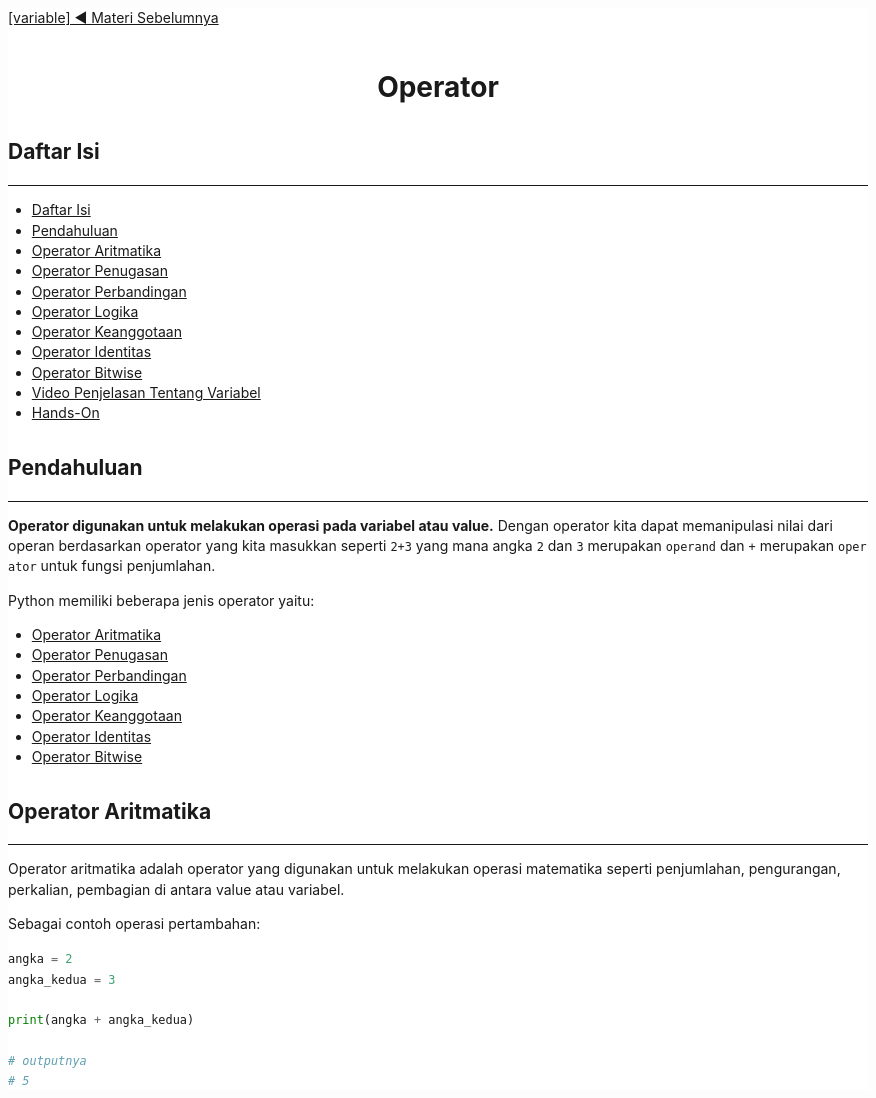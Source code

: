 <a href="../03_variable">[variable] ◀ Materi Sebelumnya</a>

<center>

# Operator

</center>

<a id="1"><h2>Daftar Isi</h2></a>

---

- [Daftar Isi](#1)
- [Pendahuluan](#2)
- [Operator Aritmatika](#3)
- [Operator Penugasan](#4)
- [Operator Perbandingan](#5)
- [Operator Logika](#6)
- [Operator Keanggotaan](#7)
- [Operator Identitas](#8)
- [Operator Bitwise](#9)
- [Video Penjelasan Tentang Variabel](#10)
- [Hands-On](#11)

<a id="2"><h2>Pendahuluan</h2></a>

---

**Operator digunakan untuk melakukan operasi pada variabel atau value.** Dengan operator kita dapat memanipulasi nilai dari operan berdasarkan operator yang kita masukkan seperti `2+3` yang mana angka `2` dan `3` merupakan `operand` dan `+` merupakan `operator` untuk fungsi penjumlahan.

Python memiliki beberapa jenis operator yaitu:

- [Operator Aritmatika](#3)
- [Operator Penugasan](#4)
- [Operator Perbandingan](#5)
- [Operator Logika](#6)
- [Operator Keanggotaan](#7)
- [Operator Identitas](#8)
- [Operator Bitwise](#9)

<a id="3"><h2>Operator Aritmatika</h2></a>

---

Operator aritmatika adalah operator yang digunakan untuk melakukan operasi matematika seperti penjumlahan, pengurangan, perkalian, pembagian di antara value atau variabel.

Sebagai contoh operasi pertambahan:

```python
angka = 2
angka_kedua = 3

print(angka + angka_kedua)

# outputnya
# 5
```
